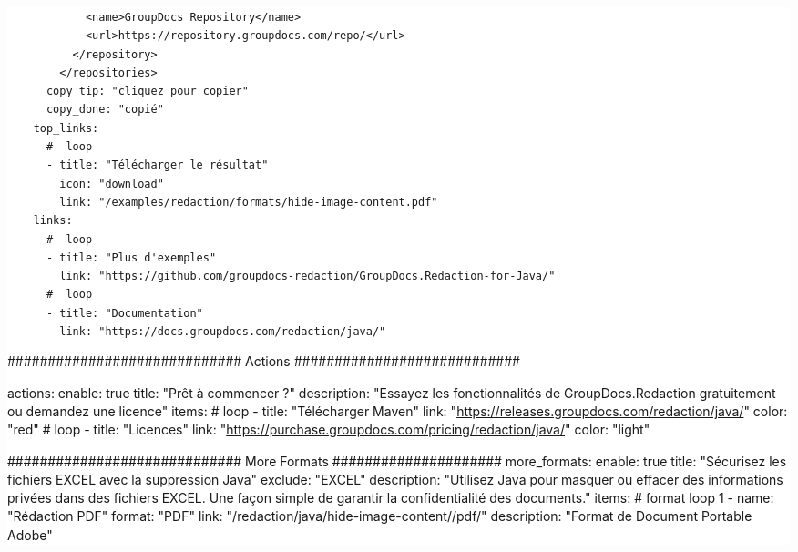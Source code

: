                 <name>GroupDocs Repository</name>
                <url>https://repository.groupdocs.com/repo/</url>
              </repository>
            </repositories>
          copy_tip: "cliquez pour copier"
          copy_done: "copié"
        top_links:
          #  loop
          - title: "Télécharger le résultat"
            icon: "download"
            link: "/examples/redaction/formats/hide-image-content.pdf"
        links:
          #  loop
          - title: "Plus d'exemples"
            link: "https://github.com/groupdocs-redaction/GroupDocs.Redaction-for-Java/"
          #  loop
          - title: "Documentation"
            link: "https://docs.groupdocs.com/redaction/java/"


############################# Actions ############################

actions:
  enable: true
  title: "Prêt à commencer ?"
  description: "Essayez les fonctionnalités de GroupDocs.Redaction gratuitement ou demandez une licence"
  items:
    #  loop
    - title: "Télécharger Maven"
      link: "https://releases.groupdocs.com/redaction/java/"
      color: "red"
        #  loop
    - title: "Licences"
      link: "https://purchase.groupdocs.com/pricing/redaction/java/"
      color: "light"


############################# More Formats #####################
more_formats:
    enable: true
    title: "Sécurisez les fichiers EXCEL avec la suppression Java"
    exclude: "EXCEL"
    description: "Utilisez Java pour masquer ou effacer des informations privées dans des fichiers EXCEL. Une façon simple de garantir la confidentialité des documents."
    items: 
        # format loop 1
        - name: "Rédaction PDF"
          format: "PDF"
          link: "/redaction/java/hide-image-content//pdf/"
          description: "Format de Document Portable Adobe"
